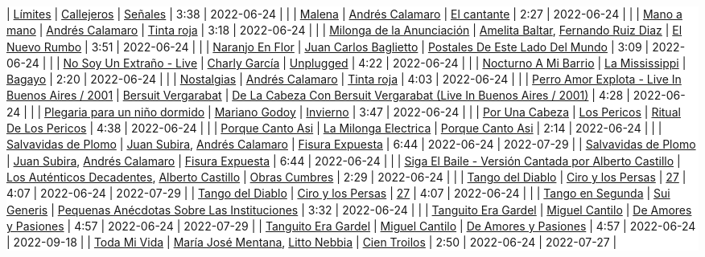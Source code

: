 | [Límites](https://open.spotify.com/track/7iLRaN2zGfHJUJfTpRoAjZ) | [Callejeros](https://open.spotify.com/artist/2osoVujXgV0PA8lhqDKYFw) | [Señales](https://open.spotify.com/album/573TG9cHInMww2QgBeKqTy) | 3:38 | 2022-06-24 |  |
| [Malena](https://open.spotify.com/track/4fpCB6Xu0cs8kBDFWb15iW) | [Andrés Calamaro](https://open.spotify.com/artist/3tAICgiSR5PfYY4B8qsoAU) | [El cantante](https://open.spotify.com/album/6JijxAUaS8ng8YfFxQYoWr) | 2:27 | 2022-06-24 |  |
| [Mano a mano](https://open.spotify.com/track/1AqNn5SBTndUxzCqFI6brK) | [Andrés Calamaro](https://open.spotify.com/artist/3tAICgiSR5PfYY4B8qsoAU) | [Tinta roja](https://open.spotify.com/album/69WRi5hgYF8knlDJmBStHS) | 3:18 | 2022-06-24 |  |
| [Milonga de la Anunciación](https://open.spotify.com/track/36h5l8FAbtSkVodxPOA8Qt) | [Amelita Baltar](https://open.spotify.com/artist/5Z2Vs6p7u0a44wcO68iiQk), [Fernando Ruiz Diaz](https://open.spotify.com/artist/4DqWhVhkmy4QC5d32i591c) | [El Nuevo Rumbo](https://open.spotify.com/album/0PNFCx0M4ol1VFWMOUuErM) | 3:51 | 2022-06-24 |  |
| [Naranjo En Flor](https://open.spotify.com/track/058IA4FZ3oSj0wJbSLtcWi) | [Juan Carlos Baglietto](https://open.spotify.com/artist/1Mt6JeVWV9Tvgk8ercp5O9) | [Postales De Este Lado Del Mundo](https://open.spotify.com/album/4dR2dfCJaLvateYFEB9tKp) | 3:09 | 2022-06-24 |  |
| [No Soy Un Extraño \- Live](https://open.spotify.com/track/6KxhnLR6OlcieIudHZqL2V) | [Charly García](https://open.spotify.com/artist/3jO7X5KupvwmWTHGtHgcgo) | [Unplugged](https://open.spotify.com/album/7vuvoAP3WxyXIvH64LDn1R) | 4:22 | 2022-06-24 |  |
| [Nocturno A Mi Barrio](https://open.spotify.com/track/0c4oyNo6yqoX0MTwMzDhvM) | [La Mississippi](https://open.spotify.com/artist/2haNFSI2XvHycF4x0nhp2w) | [Bagayo](https://open.spotify.com/album/7CSdj0Rlyoc3INm3uCD1yl) | 2:20 | 2022-06-24 |  |
| [Nostalgias](https://open.spotify.com/track/6pexRB1QZYbsUCQkwWpA42) | [Andrés Calamaro](https://open.spotify.com/artist/3tAICgiSR5PfYY4B8qsoAU) | [Tinta roja](https://open.spotify.com/album/69WRi5hgYF8knlDJmBStHS) | 4:03 | 2022-06-24 |  |
| [Perro Amor Explota \- Live In Buenos Aires / 2001](https://open.spotify.com/track/7a0yeeNookEFR7YjYAhyrf) | [Bersuit Vergarabat](https://open.spotify.com/artist/6MxyNXnnmwQwdW2PD0gXYO) | [De La Cabeza Con Bersuit Vergarabat \(Live In Buenos Aires / 2001\)](https://open.spotify.com/album/7xdsaV2y15dItFMlsoWTqu) | 4:28 | 2022-06-24 |  |
| [Plegaria para un niño dormido](https://open.spotify.com/track/3hW3s0ClWYEKdDVZnwKZYU) | [Mariano Godoy](https://open.spotify.com/artist/7gpYDxVfirNyKXORQncECR) | [Invierno](https://open.spotify.com/album/7d20OGQ2xh0Io9rsPBjtUa) | 3:47 | 2022-06-24 |  |
| [Por Una Cabeza](https://open.spotify.com/track/2ENmZ1pXioaCPhFqE6rArK) | [Los Pericos](https://open.spotify.com/artist/7FnZWGw9lwOr7WzieTKEPR) | [Ritual De Los Pericos](https://open.spotify.com/album/0BLRRSjs02ejUyDDIfYRSb) | 4:38 | 2022-06-24 |  |
| [Porque Canto Asi](https://open.spotify.com/track/7mhcAUfgNvWpt1kw64UMpw) | [La Milonga Electrica](https://open.spotify.com/artist/7cJt9z3hi4iwfG6v1buiO6) | [Porque Canto Asi](https://open.spotify.com/album/0DVKuygci9kepNkgBfVXmP) | 2:14 | 2022-06-24 |  |
| [Salvavidas de Plomo](https://open.spotify.com/track/7cNvngqh1wKhEAAJ7bikHD) | [Juan Subira](https://open.spotify.com/artist/1TQCf74SMH4NMVPHUC7ohk), [Andrés Calamaro](https://open.spotify.com/artist/3tAICgiSR5PfYY4B8qsoAU) | [Fisura Expuesta](https://open.spotify.com/album/6ecr6nssE6FPGcQL4CGWqD) | 6:44 | 2022-06-24 | 2022-07-29 |
| [Salvavidas de Plomo](https://open.spotify.com/track/7vfkvaLx1g6b8iWJoWrOaI) | [Juan Subira](https://open.spotify.com/artist/1TQCf74SMH4NMVPHUC7ohk), [Andrés Calamaro](https://open.spotify.com/artist/3tAICgiSR5PfYY4B8qsoAU) | [Fisura Expuesta](https://open.spotify.com/album/3xMB06xJvBVJJeEnmC4VC3) | 6:44 | 2022-06-24 |  |
| [Siga El Baile \- Versión Cantada por Alberto Castillo](https://open.spotify.com/track/0W1R6AOWnBzeRZPLcrkJKW) | [Los Auténticos Decadentes](https://open.spotify.com/artist/3HrbmsYpKjWH1lzhad7alj), [Alberto Castillo](https://open.spotify.com/artist/14KUc7zg3OndrAMbCNxPBD) | [Obras Cumbres](https://open.spotify.com/album/1IT1pWbVY68eVznVAKm1Ye) | 2:29 | 2022-06-24 |  |
| [Tango del Diablo](https://open.spotify.com/track/7ecBAjx1GU25gkqgFkpIGA) | [Ciro y los Persas](https://open.spotify.com/artist/2Eo4Yaukt9d6dnZrY5hQKi) | [27](https://open.spotify.com/album/2TzE5fyGKtTkci8iFNf6zW) | 4:07 | 2022-06-24 | 2022-07-29 |
| [Tango del Diablo](https://open.spotify.com/track/7omc6Ocnzf15amA904VsaO) | [Ciro y los Persas](https://open.spotify.com/artist/2Eo4Yaukt9d6dnZrY5hQKi) | [27](https://open.spotify.com/album/53SyvU4UwkCQc2jqZJc0Bo) | 4:07 | 2022-06-24 |  |
| [Tango en Segunda](https://open.spotify.com/track/34NGjr3W7K9E484f7C5xVf) | [Sui Generis](https://open.spotify.com/artist/5lCqW8vcd4TyTHzGIuKdH8) | [Pequenas Anécdotas Sobre Las Instituciones](https://open.spotify.com/album/2bW96QNHxL6oDb7kERQrA1) | 3:32 | 2022-06-24 |  |
| [Tanguito Era Gardel](https://open.spotify.com/track/3OcPG8z6KJbeB76gbc1hdp) | [Miguel Cantilo](https://open.spotify.com/artist/4MTd9MHb33LFgRKqWG0jZi) | [De Amores y Pasiones](https://open.spotify.com/album/7fvzvMUMqEx5kVfoZuuN7H) | 4:57 | 2022-06-24 | 2022-07-29 |
| [Tanguito Era Gardel](https://open.spotify.com/track/6NF7NL01DBuPpbopdEc0Ku) | [Miguel Cantilo](https://open.spotify.com/artist/4MTd9MHb33LFgRKqWG0jZi) | [De Amores y Pasiones](https://open.spotify.com/album/1gqPjw0a1BMHZr2UuTf8Dr) | 4:57 | 2022-06-24 | 2022-09-18 |
| [Toda Mi Vida](https://open.spotify.com/track/75gpWV9FUZ1SfndAECb5qv) | [María José Mentana](https://open.spotify.com/artist/2YbZKgdAtwTIpabYIfUJ5X), [Litto Nebbia](https://open.spotify.com/artist/2SpMjzpc9CfI6WWtwdToiA) | [Cien Troilos](https://open.spotify.com/album/3TvrHvdAHn3tLcDAI1CFxo) | 2:50 | 2022-06-24 | 2022-07-27 |